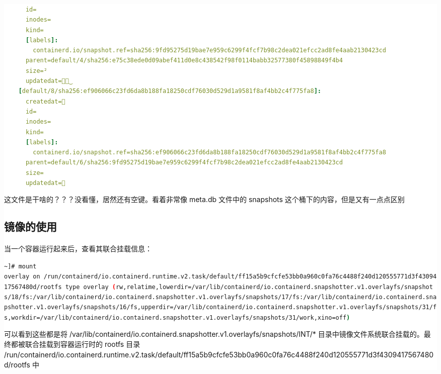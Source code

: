 ```yaml
      id=
      inodes=
      kind=
      [labels]:
        containerd.io/snapshot.ref=sha256:9fd95275d19bae7e959c6299f4fcf7b98c2dea021efcc2ad8fe4aab2130423cd
      parent=default/4/sha256:e75c38ede0d09abef411d0e8c438542f98f0114babb32577380f45898849f4b4
      size=²
      updatedat=ׯ󵰲‿
    [default/8/sha256:ef906066c23fd6da8b188fa18250cdf76030d529d1a9581f8af4bb2c4f775fa8]:
      createdat=ׯ
      id=
      inodes=
      kind=
      [labels]:
        containerd.io/snapshot.ref=sha256:ef906066c23fd6da8b188fa18250cdf76030d529d1a9581f8af4bb2c4f775fa8
      parent=default/6/sha256:9fd95275d19bae7e959c6299f4fcf7b98c2dea021efcc2ad8fe4aab2130423cd
      size=
      updatedat=ׯ
```

这文件是干啥的？？？没看懂，居然还有空键。看着非常像 meta.db 文件中的 snapshots 这个桶下的内容，但是又有一点点区别

## 镜像的使用

当一个容器运行起来后，查看其联合挂载信息：

```bash
~]# mount
overlay on /run/containerd/io.containerd.runtime.v2.task/default/ff15a5b9cfcfe53bb0a960c0fa76c4488f240d120555771d3f4309417567480d/rootfs type overlay (rw,relatime,lowerdir=/var/lib/containerd/io.containerd.snapshotter.v1.overlayfs/snapshots/18/fs:/var/lib/containerd/io.containerd.snapshotter.v1.overlayfs/snapshots/17/fs:/var/lib/containerd/io.containerd.snapshotter.v1.overlayfs/snapshots/16/fs,upperdir=/var/lib/containerd/io.containerd.snapshotter.v1.overlayfs/snapshots/31/fs,workdir=/var/lib/containerd/io.containerd.snapshotter.v1.overlayfs/snapshots/31/work,xino=off)
```

可以看到这些都是将 /var/lib/containerd/io.containerd.snapshotter.v1.overlayfs/snapshots/INT/\* 目录中镜像文件系统联合挂载的。最终都被联合挂载到容器运行时的 rootfs 目录 /run/containerd/io.containerd.runtime.v2.task/default/ff15a5b9cfcfe53bb0a960c0fa76c4488f240d120555771d3f4309417567480d/rootfs 中
